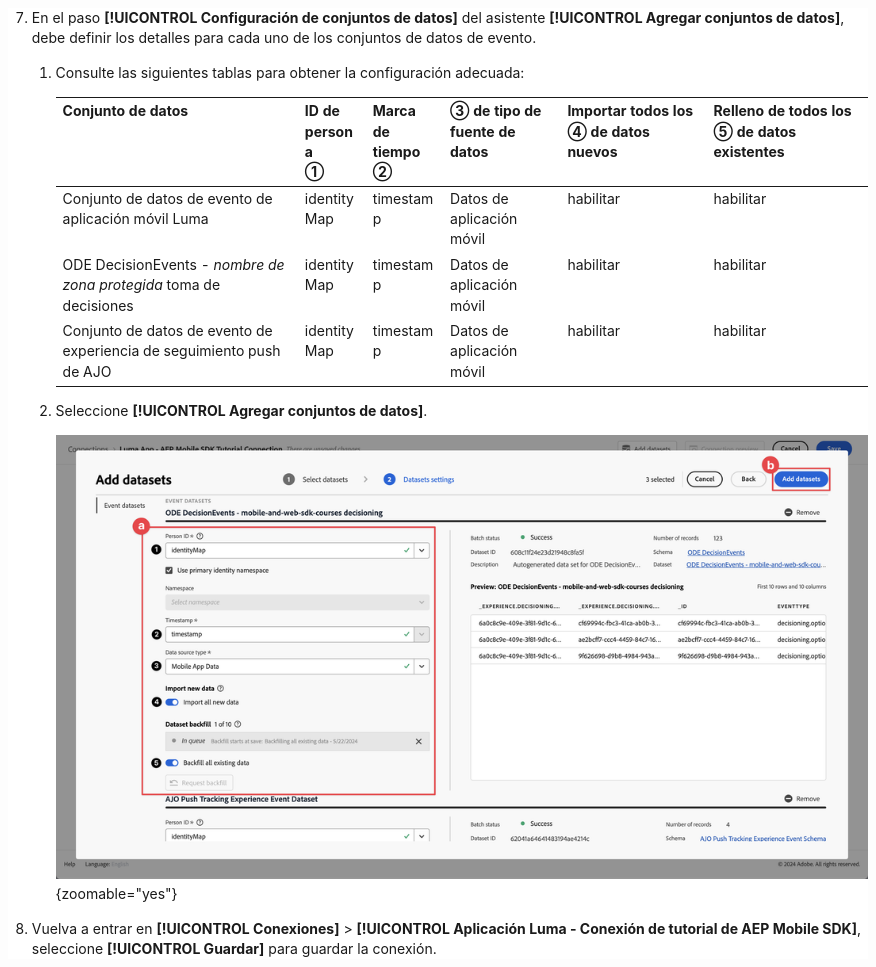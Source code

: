    7. En el paso **[!UICONTROL Configuración de conjuntos de datos]** del asistente **[!UICONTROL Agregar conjuntos de datos]**, debe definir los detalles para cada uno de los conjuntos de datos de evento.
      1. Consulte las siguientes tablas para obtener la configuración adecuada:

         | Conjunto de datos | ID de persona<br/>① | Marca de tiempo<br>② | ③ de tipo de fuente de datos | Importar todos los ④ de datos nuevos | Relleno de todos los ⑤ de datos existentes |
         |---|---|---|---|---|---|
         | Conjunto de datos de evento de aplicación móvil Luma | identityMap | timestamp | Datos de aplicación móvil | habilitar | habilitar |
         | ODE DecisionEvents - *nombre de zona protegida* toma de decisiones | identityMap | timestamp | Datos de aplicación móvil | habilitar | habilitar |
         | Conjunto de datos de evento de experiencia de seguimiento push de AJO | identityMap | timestamp | Datos de aplicación móvil | habilitar | habilitar |

      1. Seleccione **[!UICONTROL Agregar conjuntos de datos]**.

         ![Conexiones de CJA 3](assets/cja-connections-3.png){zoomable="yes"}

1. Vuelva a entrar en **[!UICONTROL Conexiones]** > **[!UICONTROL Aplicación Luma - Conexión de tutorial de AEP Mobile SDK]**, seleccione **[!UICONTROL Guardar]** para guardar la conexión.
